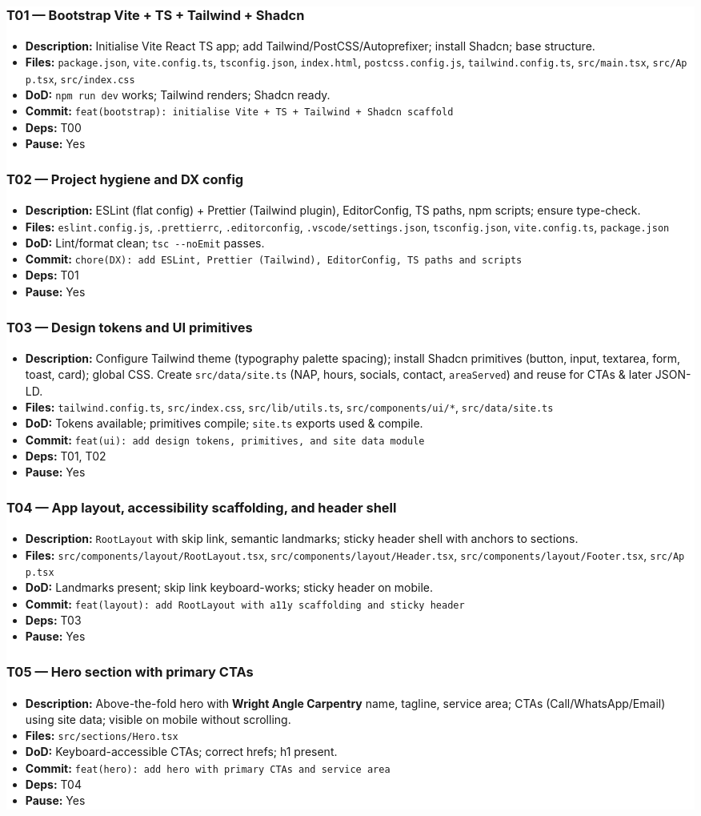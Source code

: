 ### T01 — Bootstrap Vite + TS + Tailwind + Shadcn

- **Description:** Initialise Vite React TS app; add Tailwind/PostCSS/Autoprefixer; install Shadcn; base structure.
- **Files:** `package.json`, `vite.config.ts`, `tsconfig.json`, `index.html`, `postcss.config.js`, `tailwind.config.ts`, `src/main.tsx`, `src/App.tsx`, `src/index.css`
- **DoD:** `npm run dev` works; Tailwind renders; Shadcn ready.
- **Commit:** `feat(bootstrap): initialise Vite + TS + Tailwind + Shadcn scaffold`
- **Deps:** T00
- **Pause:** Yes

### T02 — Project hygiene and DX config

- **Description:** ESLint (flat config) + Prettier (Tailwind plugin), EditorConfig, TS paths, npm scripts; ensure type-check.
- **Files:** `eslint.config.js`, `.prettierrc`, `.editorconfig`, `.vscode/settings.json`, `tsconfig.json`, `vite.config.ts`, `package.json`
- **DoD:** Lint/format clean; `tsc --noEmit` passes.
- **Commit:** `chore(DX): add ESLint, Prettier (Tailwind), EditorConfig, TS paths and scripts`
- **Deps:** T01
- **Pause:** Yes

### T03 — Design tokens and UI primitives

- **Description:** Configure Tailwind theme (typography palette spacing); install Shadcn primitives (button, input, textarea, form, toast, card); global CSS. Create `src/data/site.ts` (NAP, hours, socials, contact, `areaServed`) and reuse for CTAs & later JSON-LD.
- **Files:** `tailwind.config.ts`, `src/index.css`, `src/lib/utils.ts`, `src/components/ui/*`, `src/data/site.ts`
- **DoD:** Tokens available; primitives compile; `site.ts` exports used & compile.
- **Commit:** `feat(ui): add design tokens, primitives, and site data module`
- **Deps:** T01, T02
- **Pause:** Yes

### T04 — App layout, accessibility scaffolding, and header shell

- **Description:** `RootLayout` with skip link, semantic landmarks; sticky header shell with anchors to sections.
- **Files:** `src/components/layout/RootLayout.tsx`, `src/components/layout/Header.tsx`, `src/components/layout/Footer.tsx`, `src/App.tsx`
- **DoD:** Landmarks present; skip link keyboard-works; sticky header on mobile.
- **Commit:** `feat(layout): add RootLayout with a11y scaffolding and sticky header`
- **Deps:** T03
- **Pause:** Yes

### T05 — Hero section with primary CTAs

- **Description:** Above-the-fold hero with **Wright Angle Carpentry** name, tagline, service area; CTAs (Call/WhatsApp/Email) using site data; visible on mobile without scrolling.
- **Files:** `src/sections/Hero.tsx`
- **DoD:** Keyboard-accessible CTAs; correct hrefs; h1 present.
- **Commit:** `feat(hero): add hero with primary CTAs and service area`
- **Deps:** T04
- **Pause:** Yes
